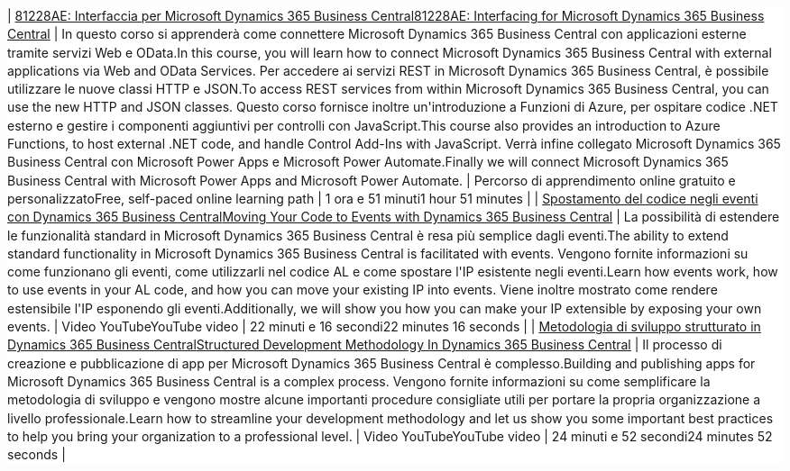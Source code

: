 | [<span data-ttu-id="e47c8-263">81228AE: Interfaccia per Microsoft Dynamics 365 Business Central</span><span class="sxs-lookup"><span data-stu-id="e47c8-263">81228AE: Interfacing for Microsoft Dynamics 365 Business Central</span></span>]()                                               | <span data-ttu-id="e47c8-264">In questo corso si apprenderà come connettere Microsoft Dynamics 365 Business Central con applicazioni esterne tramite servizi Web e OData.</span><span class="sxs-lookup"><span data-stu-id="e47c8-264">In this course, you will learn how to connect Microsoft Dynamics 365 Business Central with external applications via Web and OData Services.</span></span> <span data-ttu-id="e47c8-265">Per accedere ai servizi REST in Microsoft Dynamics 365 Business Central, è possibile utilizzare le nuove classi HTTP e JSON.</span><span class="sxs-lookup"><span data-stu-id="e47c8-265">To access REST services from within Microsoft Dynamics 365 Business Central, you can use the new HTTP and JSON classes.</span></span> <span data-ttu-id="e47c8-266">Questo corso fornisce inoltre un'introduzione a Funzioni di Azure, per ospitare codice .NET esterno e gestire i componenti aggiuntivi per controlli con JavaScript.</span><span class="sxs-lookup"><span data-stu-id="e47c8-266">This course also provides an introduction to Azure Functions, to host external .NET code, and handle Control Add-Ins with JavaScript.</span></span> <span data-ttu-id="e47c8-267">Verrà infine collegato Microsoft Dynamics 365 Business Central con Microsoft Power Apps e Microsoft Power Automate.</span><span class="sxs-lookup"><span data-stu-id="e47c8-267">Finally we will connect Microsoft Dynamics 365 Business Central with Microsoft Power Apps and Microsoft Power Automate.</span></span>                                                                                                                                                   | <span data-ttu-id="e47c8-268">Percorso di apprendimento online gratuito e personalizzato</span><span class="sxs-lookup"><span data-stu-id="e47c8-268">Free, self-paced online learning path</span></span> | <span data-ttu-id="e47c8-269">1 ora e 51 minuti</span><span class="sxs-lookup"><span data-stu-id="e47c8-269">1 hour 51 minutes</span></span>     |
| [<span data-ttu-id="e47c8-270">Spostamento del codice negli eventi con Dynamics 365 Business Central</span><span class="sxs-lookup"><span data-stu-id="e47c8-270">Moving Your Code to Events with Dynamics 365 Business Central</span></span>](https://www.youtube.com/watch?v=vpow-WN5wmw)       | <span data-ttu-id="e47c8-271">La possibilità di estendere le funzionalità standard in Microsoft Dynamics 365 Business Central è resa più semplice dagli eventi.</span><span class="sxs-lookup"><span data-stu-id="e47c8-271">The ability to extend standard functionality in Microsoft Dynamics 365 Business Central is facilitated with events.</span></span> <span data-ttu-id="e47c8-272">Vengono fornite informazioni su come funzionano gli eventi, come utilizzarli nel codice AL e come spostare l'IP esistente negli eventi.</span><span class="sxs-lookup"><span data-stu-id="e47c8-272">Learn how events work, how to use events in your AL code, and how you can move your existing IP into events.</span></span> <span data-ttu-id="e47c8-273">Viene inoltre mostrato come rendere estensibile l'IP esponendo gli eventi.</span><span class="sxs-lookup"><span data-stu-id="e47c8-273">Additionally, we will show you how you can make your IP extensible by exposing your own events.</span></span>                                                                                                                                                                                                                                                                                                                                          | <span data-ttu-id="e47c8-274">Video YouTube</span><span class="sxs-lookup"><span data-stu-id="e47c8-274">YouTube video</span></span>                         | <span data-ttu-id="e47c8-275">22 minuti e 16 secondi</span><span class="sxs-lookup"><span data-stu-id="e47c8-275">22 minutes 16 seconds</span></span> |
| [<span data-ttu-id="e47c8-276">Metodologia di sviluppo strutturato in Dynamics 365 Business Central</span><span class="sxs-lookup"><span data-stu-id="e47c8-276">Structured Development Methodology In Dynamics 365 Business Central</span></span>](https://www.youtube.com/watch?v=JCMx2BwKtrc) | <span data-ttu-id="e47c8-277">Il processo di creazione e pubblicazione di app per Microsoft Dynamics 365 Business Central è complesso.</span><span class="sxs-lookup"><span data-stu-id="e47c8-277">Building and publishing apps for Microsoft Dynamics 365 Business Central is a complex process.</span></span> <span data-ttu-id="e47c8-278">Vengono fornite informazioni su come semplificare la metodologia di sviluppo e vengono mostre alcune importanti procedure consigliate utili per portare la propria organizzazione a livello professionale.</span><span class="sxs-lookup"><span data-stu-id="e47c8-278">Learn how to streamline your development methodology and let us show you some important best practices to help you bring your organization to a professional level.</span></span>                                                                                                                                                                                                                                                                                                                                                                                                        | <span data-ttu-id="e47c8-279">Video YouTube</span><span class="sxs-lookup"><span data-stu-id="e47c8-279">YouTube video</span></span>                         | <span data-ttu-id="e47c8-280">24 minuti e 52 secondi</span><span class="sxs-lookup"><span data-stu-id="e47c8-280">24 minutes 52 seconds</span></span> |